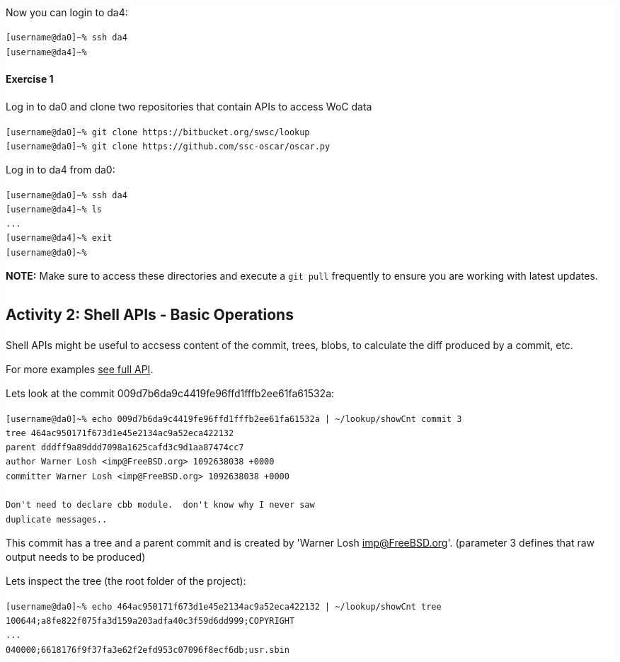 Now you can login to da4:
```
[username@da0]~% ssh da4
[username@da4]~% 
```

#### Exercise 1

Log in to da0 and clone two repositories that contain APIs to access WoC data
```
[username@da0]~% git clone https://bitbucket.org/swsc/lookup
[username@da0]~% git clone https://github.com/ssc-oscar/oscar.py
```

Log in to da4 from da0:
```
[username@da0]~% ssh da4
[username@da4]~% ls
...
[username@da4]~% exit
[username@da0]~%
```

**NOTE:** Make sure to access these directories and execute a `git pull` frequently to ensure you are working with latest updates.

## Activity 2: Shell APIs - Basic Operations

Shell APIs might be useful to accsess content of the commit, trees, blobs, 
to calculate the diff produced by a commit, etc. 

For more examples [see full API](https://bitbucket.org/swsc/lookup/src/master/README.md). 

Lets look at the commit 009d7b6da9c4419fe96ffd1fffb2ee61fa61532a:

```
[username@da0]~% echo 009d7b6da9c4419fe96ffd1fffb2ee61fa61532a | ~/lookup/showCnt commit 3
tree 464ac950171f673d1e45e2134ac9a52eca422132
parent dddff9a89ddd7098a1625cafd3c9d1aa87474cc7
author Warner Losh <imp@FreeBSD.org> 1092638038 +0000
committer Warner Losh <imp@FreeBSD.org> 1092638038 +0000

Don't need to declare cbb module.  don't know why I never saw
duplicate messages..
```


This commit has a tree and a parent commit and is created by 'Warner Losh <imp@FreeBSD.org>'. 
(parameter 3 defines that raw output needs to be produced)

Lets inspect the tree (the root folder of the project):
```
[username@da0]~% echo 464ac950171f673d1e45e2134ac9a52eca422132 | ~/lookup/showCnt tree
100644;a8fe822f075fa3d159a203adfa40c3f59d6dd999;COPYRIGHT
...
040000;6618176f9f37fa3e62f2efd953c07096f8ecf6db;usr.sbin
```
